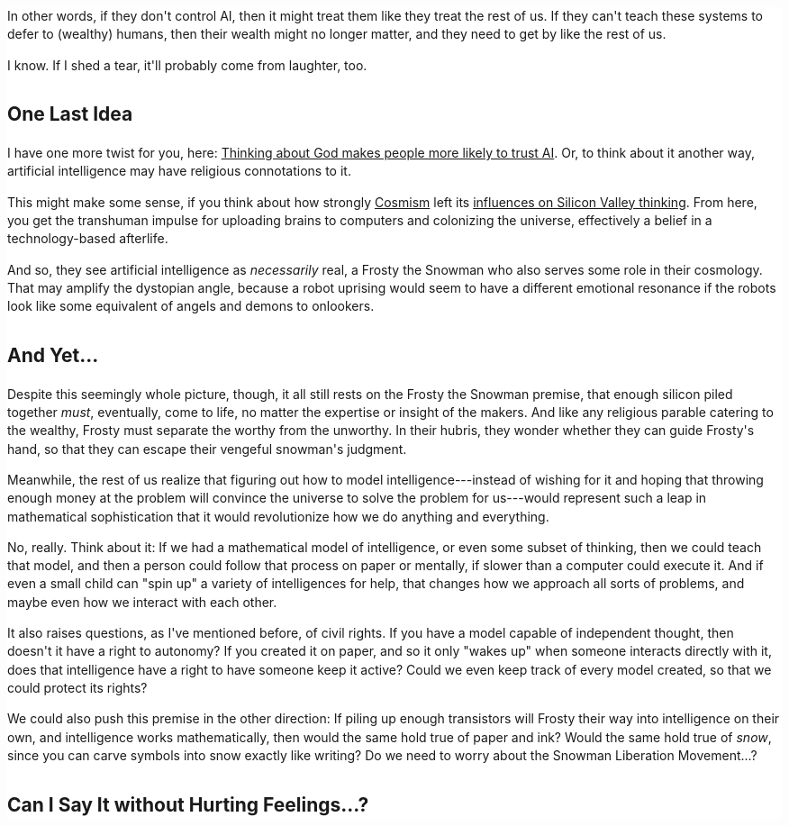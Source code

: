 In other words, if they don't control AI, then it might treat them like they treat the rest of us.  If they can't teach these systems to defer to (wealthy) humans, then their wealth might no longer matter, and they need to get by like the rest of us.

I know.  If I shed a tear, it'll probably come from laughter, too.

## One Last Idea

I have one more twist for you, here:  [Thinking about God makes people more likely to trust AI](https://www.futurity.org/god-trust-artificial-intelligence-2962972/).  Or, to think about it another way, artificial intelligence may have religious connotations to it.

This might make some sense, if you think about how strongly [Cosmism](https://en.wikipedia.org/wiki/Russian_cosmism) left its [influences on Silicon Valley thinking](https://blog.p2pfoundation.net/russian-cosmism-and-how-it-informs-todays-religion-of-technology/2019/01/17).  From here, you get the transhuman impulse for uploading brains to computers and colonizing the universe, effectively a belief in a technology-based afterlife.

And so, they see artificial intelligence as *necessarily* real, a Frosty the Snowman who also serves some role in their cosmology.  That may amplify the dystopian angle, because a robot uprising would seem to have a different emotional resonance if the robots look like some equivalent of angels and demons to onlookers.

## And Yet...

Despite this seemingly whole picture, though, it all still rests on the Frosty the Snowman premise, that enough silicon piled together *must*, eventually, come to life, no matter the expertise or insight of the makers.  And like any religious parable catering to the wealthy, Frosty must separate the worthy from the unworthy.  In their hubris, they wonder whether they can guide Frosty's hand, so that they can escape their vengeful snowman's judgment.

Meanwhile, the rest of us realize that figuring out how to model intelligence---instead of wishing for it and hoping that throwing enough money at the problem will convince the universe to solve the problem for us---would represent such a leap in mathematical sophistication that it would revolutionize how we do anything and everything.

No, really.  Think about it:  If we had a mathematical model of intelligence, or even some subset of thinking, then we could teach that model, and then a person could follow that process on paper or mentally, if slower than a computer could execute it.  And if even a small child can "spin up" a variety of intelligences for help, that changes how we approach all sorts of problems, and maybe even how we interact with each other.

It also raises questions, as I've mentioned before, of civil rights.  If you have a model capable of independent thought, then doesn't it have a right to autonomy?  If you created it on paper, and so it only "wakes up" when someone interacts directly with it, does that intelligence have a right to have someone keep it active?  Could we even keep track of every model created, so that we could protect its rights?

We could also push this premise in the other direction:  If piling up enough transistors will Frosty their way into intelligence on their own, and intelligence works mathematically, then would the same hold true of paper and ink?  Would the same hold true of *snow*, since you can carve symbols into snow exactly like writing?  Do we need to worry about the Snowman Liberation Movement...?

## Can I Say It without Hurting Feelings...?
